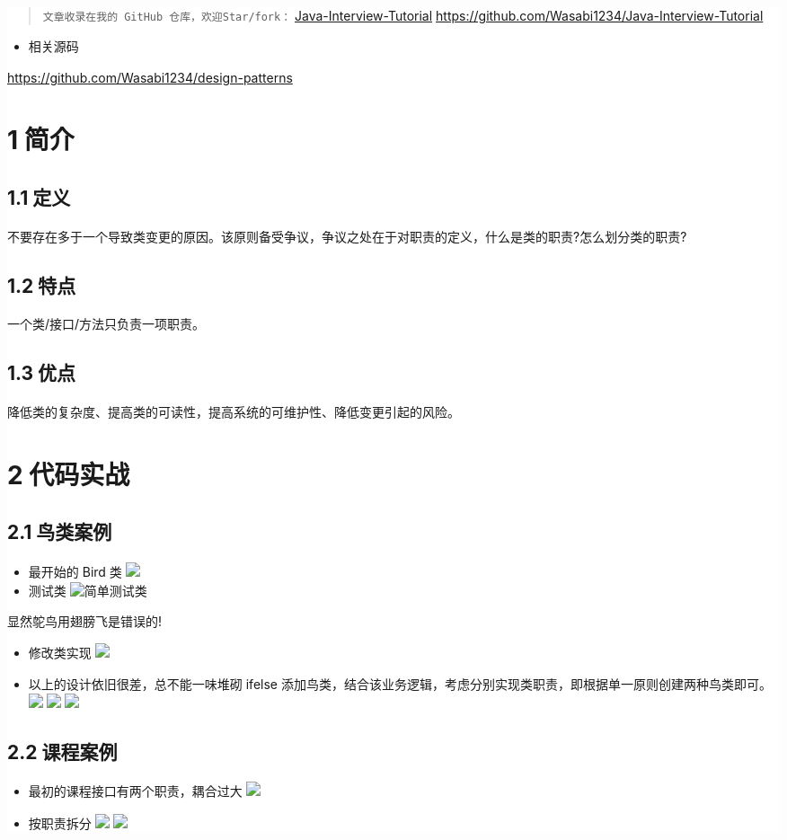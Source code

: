 > `文章收录在我的 GitHub 仓库，欢迎Star/fork：`
> [Java-Interview-Tutorial](https://github.com/Wasabi1234/Java-Interview-Tutorial)
> https://github.com/Wasabi1234/Java-Interview-Tutorial

- 相关源码

https://github.com/Wasabi1234/design-patterns

# 1 简介
## 1.1 定义
不要存在多于一个导致类变更的原因。该原则备受争议，争议之处在于对职责的定义，什么是类的职责?怎么划分类的职责?


## 1.2 特点
一个类/接口/方法只负责一项职责。

## 1.3 优点
降低类的复杂度、提高类的可读性，提高系统的可维护性、降低变更引起的风险。

# 2 代码实战
## 2.1 鸟类案例
- 最开始的 Bird 类
![](https://img-blog.csdnimg.cn/20201011052517957.png?x-oss-process=image/watermark,type_ZmFuZ3poZW5naGVpdGk,shadow_10,text_aHR0cHM6Ly9ibG9nLmNzZG4ubmV0L3FxXzMzNTg5NTEw,size_1,color_FFFFFF,t_70#pic_center)
- 测试类
![简单测试类](https://img-blog.csdnimg.cn/img_convert/7ea1da00d7a9e0615db6170063d5d468.png)

显然鸵鸟用翅膀飞是错误的!
- 修改类实现
![](https://img-blog.csdnimg.cn/2020101105314531.png?x-oss-process=image/watermark,type_ZmFuZ3poZW5naGVpdGk,shadow_10,text_aHR0cHM6Ly9ibG9nLmNzZG4ubmV0L3FxXzMzNTg5NTEw,size_1,color_FFFFFF,t_70#pic_center)

- 以上的设计依旧很差，总不能一味堆砌 ifelse 添加鸟类，结合该业务逻辑，考虑分别实现类职责，即根据单一原则创建两种鸟类即可。
![](https://img-blog.csdnimg.cn/20201011053445284.png?x-oss-process=image/watermark,type_ZmFuZ3poZW5naGVpdGk,shadow_10,text_aHR0cHM6Ly9ibG9nLmNzZG4ubmV0L3FxXzMzNTg5NTEw,size_1,color_FFFFFF,t_70#pic_center)
![](https://img-blog.csdnimg.cn/20201011053528342.png?x-oss-process=image/watermark,type_ZmFuZ3poZW5naGVpdGk,shadow_10,text_aHR0cHM6Ly9ibG9nLmNzZG4ubmV0L3FxXzMzNTg5NTEw,size_1,color_FFFFFF,t_70#pic_center)
![](https://img-blog.csdnimg.cn/20201011053706470.png?x-oss-process=image/watermark,type_ZmFuZ3poZW5naGVpdGk,shadow_10,text_aHR0cHM6Ly9ibG9nLmNzZG4ubmV0L3FxXzMzNTg5NTEw,size_1,color_FFFFFF,t_70#pic_center)


## 2.2 课程案例
- 最初的课程接口有两个职责，耦合过大
![](https://img-blog.csdnimg.cn/20201011054054803.png?x-oss-process=image/watermark,type_ZmFuZ3poZW5naGVpdGk,shadow_10,text_aHR0cHM6Ly9ibG9nLmNzZG4ubmV0L3FxXzMzNTg5NTEw,size_1,color_FFFFFF,t_70#pic_center)

- 按职责拆分
![](https://img-blog.csdnimg.cn/20201011063546976.png?x-oss-process=image/watermark,type_ZmFuZ3poZW5naGVpdGk,shadow_10,text_aHR0cHM6Ly9ibG9nLmNzZG4ubmV0L3FxXzMzNTg5NTEw,size_1,color_FFFFFF,t_70#pic_center)
![](https://img-blog.csdnimg.cn/20201011063629925.png?x-oss-process=image/watermark,type_ZmFuZ3poZW5naGVpdGk,shadow_10,text_aHR0cHM6Ly9ibG9nLmNzZG4ubmV0L3FxXzMzNTg5NTEw,size_1,color_FFFFFF,t_70#pic_center)

